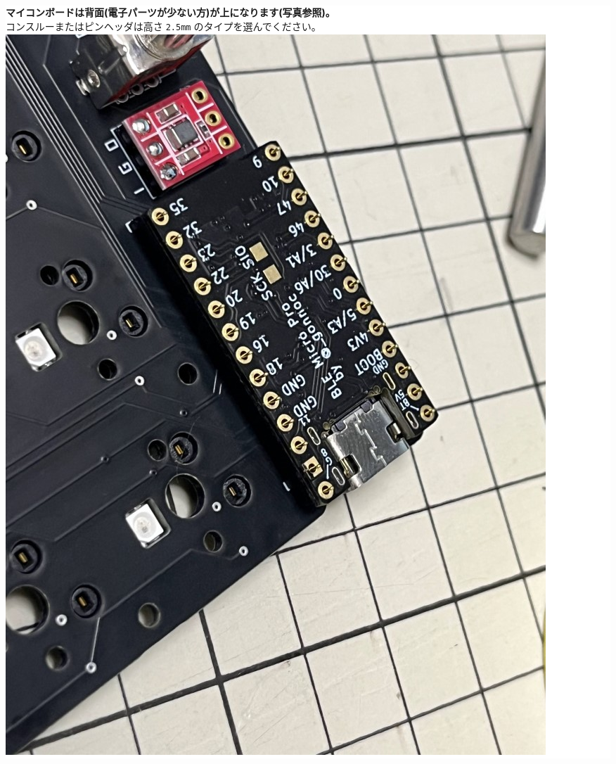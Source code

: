 **マイコンボードは背面(電子パーツが少ない方)が上になります(写真参照)。**  
コンスルーまたはピンヘッダは高さ `2.5mm` のタイプを選んでください。  
![マイコンの装着](../misogi-v3/img/misogi-v3-20.jpg)
